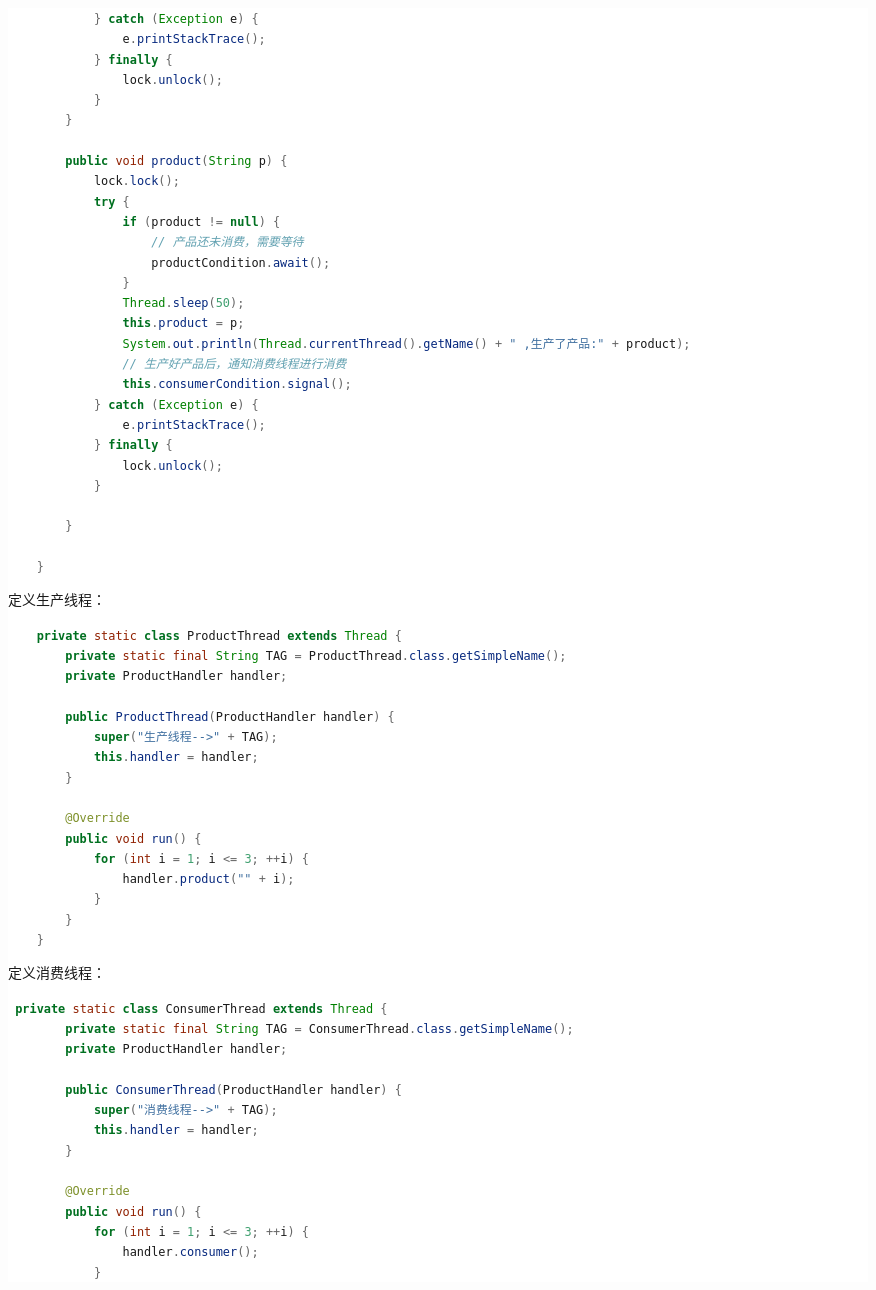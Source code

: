 ```java
            } catch (Exception e) {
                e.printStackTrace();
            } finally {
                lock.unlock();
            }
        }

        public void product(String p) {
            lock.lock();
            try {
                if (product != null) {
                    // 产品还未消费，需要等待
                    productCondition.await();
                }
                Thread.sleep(50);
                this.product = p;
                System.out.println(Thread.currentThread().getName() + " ,生产了产品:" + product);
                // 生产好产品后，通知消费线程进行消费
                this.consumerCondition.signal();
            } catch (Exception e) {
                e.printStackTrace();
            } finally {
                lock.unlock();
            }

        }

    }
```
定义生产线程：
```java
    private static class ProductThread extends Thread {
        private static final String TAG = ProductThread.class.getSimpleName();
        private ProductHandler handler;

        public ProductThread(ProductHandler handler) {
            super("生产线程-->" + TAG);
            this.handler = handler;
        }

        @Override
        public void run() {
            for (int i = 1; i <= 3; ++i) {
                handler.product("" + i);
            }
        }
    }
```
定义消费线程：
```java
 private static class ConsumerThread extends Thread {
        private static final String TAG = ConsumerThread.class.getSimpleName();
        private ProductHandler handler;

        public ConsumerThread(ProductHandler handler) {
            super("消费线程-->" + TAG);
            this.handler = handler;
        }

        @Override
        public void run() {
            for (int i = 1; i <= 3; ++i) {
                handler.consumer();
            }
```